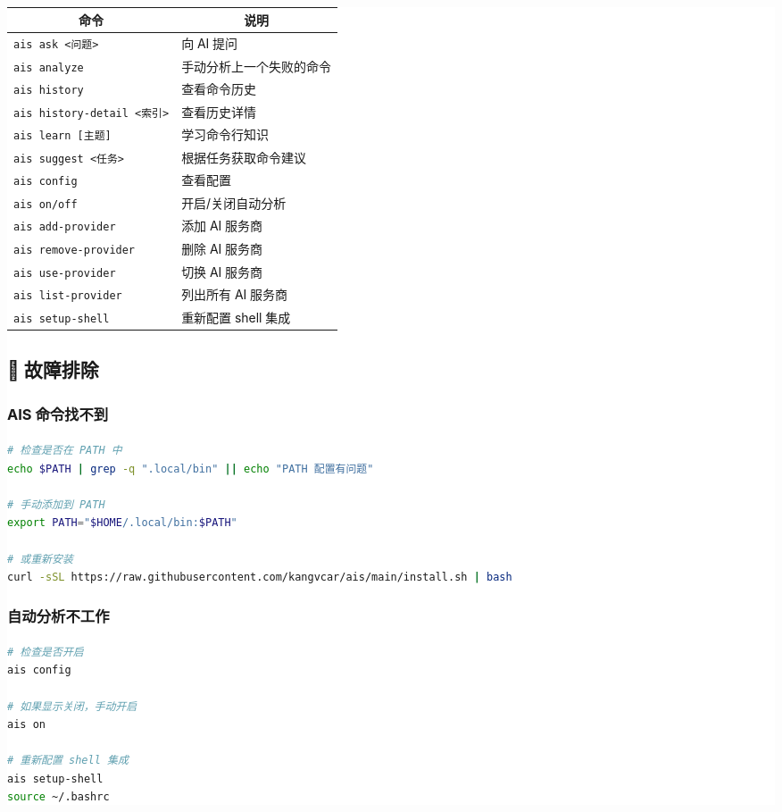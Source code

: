 | 命令 | 说明 |
|------|------|
| `ais ask <问题>` | 向 AI 提问 |
| `ais analyze` | 手动分析上一个失败的命令 |
| `ais history` | 查看命令历史 |
| `ais history-detail <索引>` | 查看历史详情 |
| `ais learn [主题]` | 学习命令行知识 |
| `ais suggest <任务>` | 根据任务获取命令建议 |
| `ais config` | 查看配置 |
| `ais on/off` | 开启/关闭自动分析 |
| `ais add-provider` | 添加 AI 服务商 |
| `ais remove-provider` | 删除 AI 服务商 |
| `ais use-provider` | 切换 AI 服务商 |
| `ais list-provider` | 列出所有 AI 服务商 |
| `ais setup-shell` | 重新配置 shell 集成 |

## 🔧 故障排除

### AIS 命令找不到

```bash
# 检查是否在 PATH 中
echo $PATH | grep -q ".local/bin" || echo "PATH 配置有问题"

# 手动添加到 PATH
export PATH="$HOME/.local/bin:$PATH"

# 或重新安装
curl -sSL https://raw.githubusercontent.com/kangvcar/ais/main/install.sh | bash
```

### 自动分析不工作

```bash
# 检查是否开启
ais config

# 如果显示关闭，手动开启
ais on

# 重新配置 shell 集成
ais setup-shell
source ~/.bashrc
```
